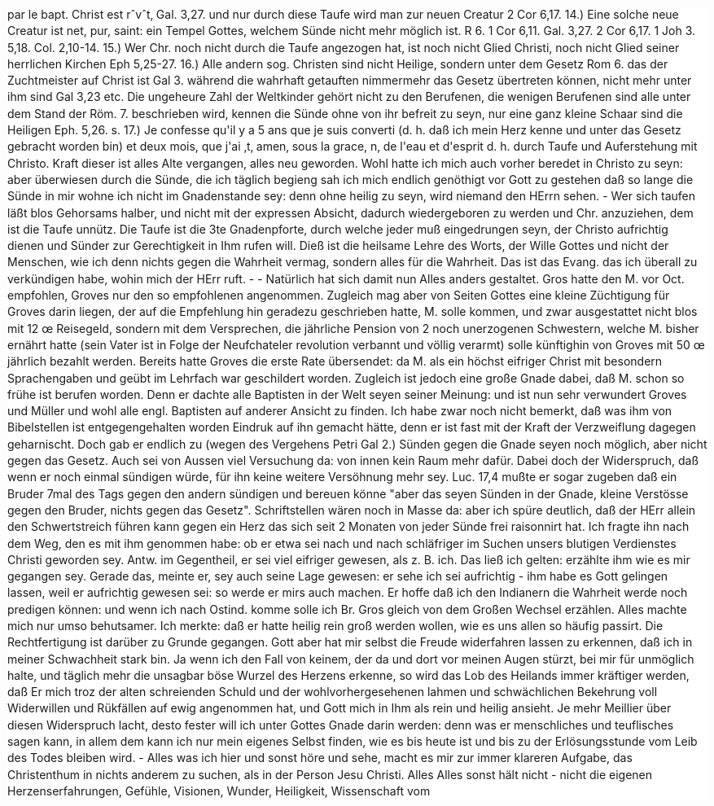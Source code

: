 par le bapt. Christ est rˆvˆt‚ Gal. 3,27. und nur durch diese Taufe wird man zur neuen Creatur 2 Cor 6,17. 14.) Eine solche neue Creatur ist net, pur, saint: ein Tempel Gottes, welchem Sünde nicht mehr möglich ist. R 6. 1 Cor 6,11. Gal. 3,27. 2 Cor 6,17. 1 Joh 3. 5,18. Col. 2,10-14. 15.) Wer Chr. noch nicht durch die Taufe angezogen hat, ist noch nicht Glied Christi, noch nicht Glied seiner herrlichen Kirchen Eph 5,25-27. 16.) Alle andern sog. Christen sind nicht Heilige, sondern unter dem Gesetz Rom 6. das der Zuchtmeister auf Christ ist Gal 3. während die wahrhaft getauften nimmermehr das Gesetz übertreten können, nicht mehr unter ihm sind Gal 3,23 etc. Die ungeheure Zahl der Weltkinder gehört nicht zu den Berufenen, die wenigen Berufenen sind alle unter dem Stand der Röm. 7. beschrieben wird, kennen die Sünde ohne von ihr befreit zu seyn, nur eine ganz kleine Schaar sind die Heiligen Eph. 5,26. s. 17.) Je confesse qu'il y a 5 ans que je suis converti (d. h. daß ich mein Herz kenne und unter das Gesetz gebracht worden bin) et deux mois, que j'ai ‚t‚ amen‚ sous la grace, n‚ de l'eau et d'esprit d. h. durch Taufe und Auferstehung mit Christo. Kraft dieser ist alles Alte vergangen, alles neu geworden. Wohl hatte ich mich auch vorher beredet in Christo zu seyn: aber überwiesen durch die Sünde, die ich täglich begieng sah ich mich endlich genöthigt vor Gott zu gestehen daß so lange die Sünde in mir wohne ich nicht im Gnadenstande sey: denn ohne heilig zu seyn, wird niemand den HErrn sehen. - Wer sich taufen läßt blos Gehorsams halber, und nicht mit der expressen Absicht, dadurch wiedergeboren zu werden und Chr. anzuziehen, dem ist die Taufe unnütz. Die Taufe ist die 3te Gnadenpforte, durch welche jeder muß eingedrungen seyn, der Christo aufrichtig dienen und Sünder zur Gerechtigkeit in Ihm rufen will. Dieß ist die heilsame Lehre des Worts, der Wille Gottes und nicht der Menschen, wie ich denn nichts gegen die Wahrheit vermag, sondern alles für die Wahrheit. Das ist das Evang. das ich überall zu verkündigen habe, wohin mich der HErr ruft. - - Natürlich hat sich damit nun Alles anders gestaltet. Gros hatte den M. vor Oct. empfohlen, Groves nur den so empfohlenen angenommen. Zugleich mag aber von Seiten Gottes eine kleine Züchtigung für Groves darin liegen, der auf die Empfehlung hin geradezu geschrieben hatte, M. solle kommen, und zwar ausgestattet nicht blos mit 12 œ Reisegeld, sondern mit dem Versprechen, die jährliche Pension von 2 noch unerzogenen Schwestern, welche M. bisher ernährt hatte (sein Vater ist in Folge der Neufchateler revolution verbannt und völlig verarmt) solle künftighin von Groves mit 50 œ jährlich bezahlt werden. Bereits hatte Groves die erste Rate übersendet: da M. als ein höchst eifriger Christ mit besondern Sprachengaben und geübt im Lehrfach war geschildert worden. Zugleich ist jedoch eine große Gnade dabei, daß M. schon so frühe ist berufen worden. Denn er dachte alle Baptisten in der Welt seyen seiner Meinung: und ist nun sehr verwundert Groves und Müller und wohl alle engl. Baptisten auf anderer Ansicht zu finden. Ich habe zwar noch nicht bemerkt, daß was ihm von Bibelstellen ist entgegengehalten worden Eindruk auf ihn gemacht hätte, denn er ist fast mit der Kraft der Verzweiflung dagegen geharnischt. Doch gab er endlich zu (wegen des Vergehens Petri Gal 2.) Sünden gegen die Gnade seyen noch möglich, aber nicht gegen das Gesetz. Auch sei von Aussen viel Versuchung da: von innen kein Raum mehr dafür. Dabei doch der Widerspruch, daß wenn er noch einmal sündigen würde, für ihn keine weitere Versöhnung mehr sey. Luc. 17,4 mußte er sogar zugeben daß ein Bruder 7mal des Tags gegen den andern sündigen und bereuen könne "aber das seyen Sünden in der Gnade, kleine Verstösse gegen den Bruder, nichts gegen das Gesetz". Schriftstellen wären noch in Masse da: aber ich spüre deutlich, daß der HErr allein den Schwertstreich führen kann gegen ein Herz das sich seit 2 Monaten von jeder Sünde frei raisonnirt hat. Ich fragte ihn nach dem Weg, den es mit ihm genommen habe: ob er etwa sei nach und nach schläfriger im Suchen unsers blutigen Verdienstes Christi geworden sey. Antw. im Gegentheil, er sei viel eifriger gewesen, als z. B. ich. Das ließ ich gelten: erzählte ihm wie es mir gegangen sey. Gerade das, meinte er, sey auch seine Lage gewesen: er sehe ich sei aufrichtig - ihm habe es Gott gelingen lassen, weil er aufrichtig gewesen sei: so werde er mirs auch machen. Er hoffe daß ich den Indianern die Wahrheit werde noch predigen können: und wenn ich nach Ostind. komme solle ich Br. Gros gleich von dem Großen Wechsel erzählen. Alles machte mich nur umso behutsamer. Ich merkte: daß er hatte heilig rein groß werden wollen, wie es uns allen so häufig passirt. Die Rechtfertigung ist darüber zu Grunde gegangen. Gott aber hat mir selbst die Freude widerfahren lassen zu erkennen, daß ich in meiner Schwachheit stark bin. Ja wenn ich den Fall von keinem, der da und dort vor meinen Augen stürzt, bei mir für unmöglich halte, und täglich mehr die unsagbar böse Wurzel des Herzens erkenne, so wird das Lob des Heilands immer kräftiger werden, daß Er mich troz der alten schreienden Schuld und der wohlvorhergesehenen lahmen und schwächlichen Bekehrung voll Widerwillen und Rükfällen auf ewig angenommen hat, und Gott mich in Ihm als rein und heilig ansieht. Je mehr Meillier über diesen Widerspruch lacht, desto fester will ich unter Gottes Gnade darin werden: denn was er menschliches und teuflisches sagen kann, in allem dem kann ich nur mein eigenes Selbst finden, wie es bis heute ist und bis zu der Erlösungsstunde vom Leib des Todes bleiben wird. - Alles was ich hier und sonst höre und sehe, macht es mir zur immer klareren Aufgabe, das Christenthum in nichts anderem zu suchen, als in der Person Jesu Christi. Alles Alles sonst hält nicht - nicht die eigenen Herzenserfahrungen, Gefühle, Visionen, Wunder, Heiligkeit, Wissenschaft vom